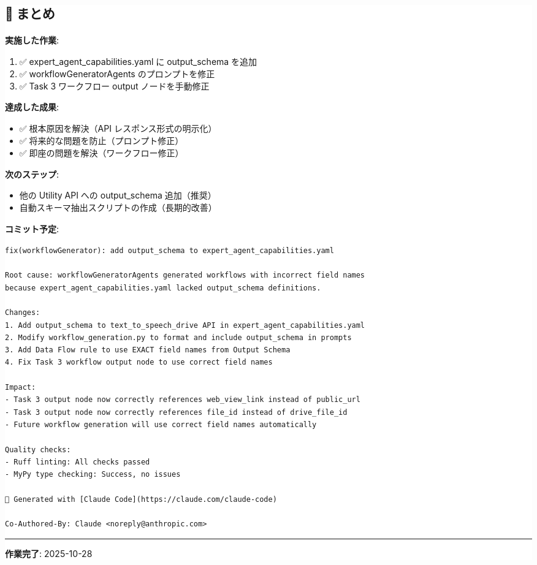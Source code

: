 
## 📝 まとめ

**実施した作業**:
1. ✅ expert_agent_capabilities.yaml に output_schema を追加
2. ✅ workflowGeneratorAgents のプロンプトを修正
3. ✅ Task 3 ワークフロー output ノードを手動修正

**達成した成果**:
- ✅ 根本原因を解決（API レスポンス形式の明示化）
- ✅ 将来的な問題を防止（プロンプト修正）
- ✅ 即座の問題を解決（ワークフロー修正）

**次のステップ**:
- 他の Utility API への output_schema 追加（推奨）
- 自動スキーマ抽出スクリプトの作成（長期的改善）

**コミット予定**:
```
fix(workflowGenerator): add output_schema to expert_agent_capabilities.yaml

Root cause: workflowGeneratorAgents generated workflows with incorrect field names
because expert_agent_capabilities.yaml lacked output_schema definitions.

Changes:
1. Add output_schema to text_to_speech_drive API in expert_agent_capabilities.yaml
2. Modify workflow_generation.py to format and include output_schema in prompts
3. Add Data Flow rule to use EXACT field names from Output Schema
4. Fix Task 3 workflow output node to use correct field names

Impact:
- Task 3 output node now correctly references web_view_link instead of public_url
- Task 3 output node now correctly references file_id instead of drive_file_id
- Future workflow generation will use correct field names automatically

Quality checks:
- Ruff linting: All checks passed
- MyPy type checking: Success, no issues

🤖 Generated with [Claude Code](https://claude.com/claude-code)

Co-Authored-By: Claude <noreply@anthropic.com>
```

---

**作業完了**: 2025-10-28
